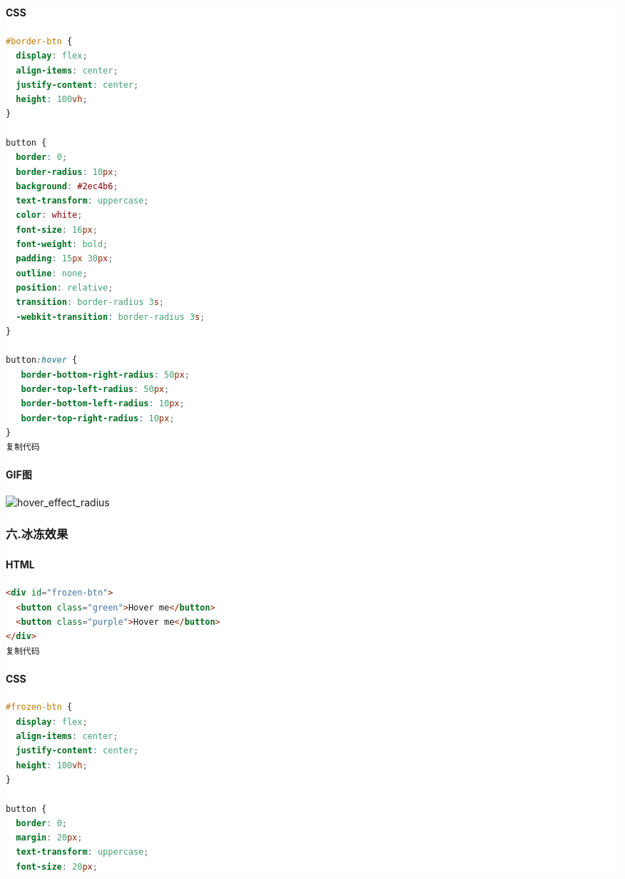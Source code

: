#### CSS

```css
#border-btn { 
  display: flex;
  align-items: center;
  justify-content: center;
  height: 100vh;
}

button {
  border: 0;
  border-radius: 10px;
  background: #2ec4b6;
  text-transform: uppercase;
  color: white;
  font-size: 16px;
  font-weight: bold;
  padding: 15px 30px;
  outline: none;
  position: relative;
  transition: border-radius 3s;
  -webkit-transition: border-radius 3s;
}

button:hover {
   border-bottom-right-radius: 50px;
   border-top-left-radius: 50px;
   border-bottom-left-radius: 10px;
   border-top-right-radius: 10px;
}
复制代码
```

#### GIF图

![hover_effect_radius](CSS八种让人眼前一亮的HOVER效果/514387debb8643a19bf3311bb1b735c1~tplv-k3u1fbpfcp-watermark.awebp)

### 六.冰冻效果

#### HTML

```html
<div id="frozen-btn">
  <button class="green">Hover me</button>
  <button class="purple">Hover me</button>
</div>
复制代码
```

#### CSS

```css
#frozen-btn {
  display: flex;
  align-items: center;
  justify-content: center;
  height: 100vh;
}

button {
  border: 0;
  margin: 20px;
  text-transform: uppercase;
  font-size: 20px;
```